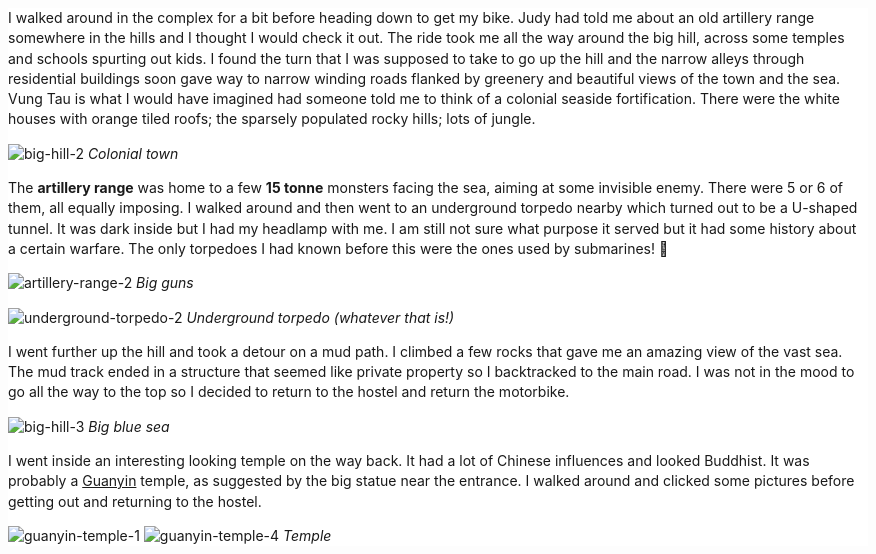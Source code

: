 I walked around in the complex for a bit before heading down to get my bike. Judy had told me about an old artillery range somewhere in the hills and I thought I would check it out. The ride took me all the way around the big hill, across some temples and schools spurting out kids. I found the turn that I was supposed to take to go up the hill and the narrow alleys through residential buildings soon gave way to narrow winding roads flanked by greenery and beautiful views of the town and the sea. Vung Tau is what I would have imagined had someone told me to think of a colonial seaside fortification. There were the white houses with orange tiled roofs; the sparsely populated rocky hills; lots of jungle.

<p class="postimg">
	<img src="https://c6.staticflickr.com/9/8331/29956973421_1fd22dcd92.jpg" alt="big-hill-2">
	<em>Colonial town</em>
</p>

The **artillery range** was home to a few **15 tonne** monsters facing the sea, aiming at some invisible enemy. There were 5 or 6 of them, all equally imposing. I walked around and then went to an underground torpedo nearby which turned out to be a U-shaped tunnel. It was dark inside but I had my headlamp with me. I am still not sure what purpose it served but it had some history about a certain warfare. The only torpedoes I had known before this were the ones used by submarines! 💩

<p class="postimg">
	<img src="https://c5.staticflickr.com/6/5292/29926926412_f30ed0dfc9.jpg" alt="artillery-range-2">
	<em>Big guns</em>
</p>

<p class="postimg">
	<img src="https://c5.staticflickr.com/6/5484/30006420116_70be6bcaff.jpg" alt="underground-torpedo-2">
	<em>Underground torpedo (whatever that is!)</em>
</p>

I went further up the hill and took a detour on a mud path. I climbed a few rocks that gave me an amazing view of the vast sea. The mud track ended in a structure that seemed like private property so I backtracked to the main road. I was not in the mood to go all the way to the top so I decided to return to the hostel and return the motorbike.

<p class="postimg">
	<img src="https://c1.staticflickr.com/6/5705/29926925312_35e66bfcb0.jpg" alt="big-hill-3">
	<em>Big blue sea</em>
</p>

I went inside an interesting looking temple on the way back. It had a lot of Chinese influences and looked Buddhist. It was probably a [Guanyin](https://en.wikipedia.org/wiki/Guanyin) temple, as suggested by the big statue near the entrance. I walked around and clicked some pictures before getting out and returning to the hostel.

<p class="postimg">
	<img src="https://c7.staticflickr.com/9/8149/29926924462_9727bd01ea.jpg" alt="guanyin-temple-1">
	<img src="https://c1.staticflickr.com/9/8121/30006419136_4c299f0809.jpg" alt="guanyin-temple-4">
	<em>Temple</em>
</p>
